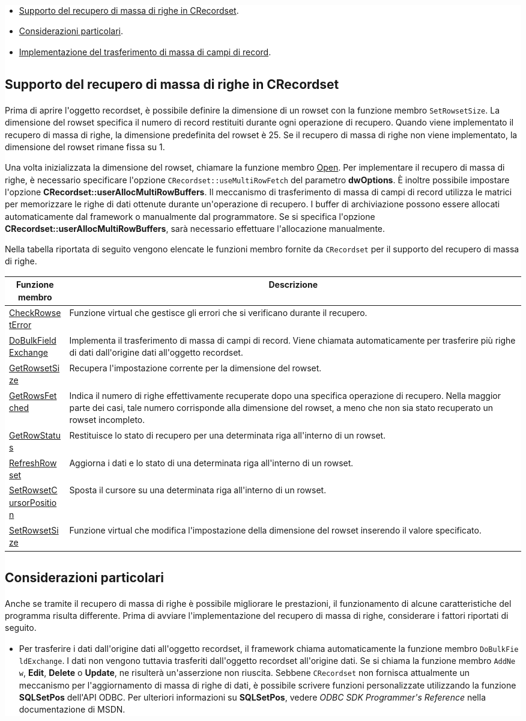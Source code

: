 -   [Supporto del recupero di massa di righe in CRecordset](#_core_how_crecordset_supports_bulk_row_fetching).  
  
-   [Considerazioni particolari](#_core_special_considerations).  
  
-   [Implementazione del trasferimento di massa di campi di record](#_core_how_to_implement_bulk_record_field_exchange).  
  
##  <a name="_core_how_crecordset_supports_bulk_row_fetching"></a> Supporto del recupero di massa di righe in CRecordset  
 Prima di aprire l'oggetto recordset, è possibile definire la dimensione di un rowset con la funzione membro `SetRowsetSize`.  La dimensione del rowset specifica il numero di record restituiti durante ogni operazione di recupero.  Quando viene implementato il recupero di massa di righe, la dimensione predefinita del rowset è 25.  Se il recupero di massa di righe non viene implementato, la dimensione del rowset rimane fissa su 1.  
  
 Una volta inizializzata la dimensione del rowset, chiamare la funzione membro [Open](../Topic/CRecordset::Open.md).  Per implementare il recupero di massa di righe, è necessario specificare l'opzione `CRecordset::useMultiRowFetch` del parametro **dwOptions**.  È inoltre possibile impostare l'opzione **CRecordset::userAllocMultiRowBuffers**.  Il meccanismo di trasferimento di massa di campi di record utilizza le matrici per memorizzare le righe di dati ottenute durante un'operazione di recupero.  I buffer di archiviazione possono essere allocati automaticamente dal framework o manualmente dal programmatore.  Se si specifica l'opzione **CRecordset::userAllocMultiRowBuffers**, sarà necessario effettuare l'allocazione manualmente.  
  
 Nella tabella riportata di seguito vengono elencate le funzioni membro fornite da `CRecordset` per il supporto del recupero di massa di righe.  
  
|Funzione membro|Descrizione|  
|---------------------|-----------------|  
|[CheckRowsetError](../Topic/CRecordset::CheckRowsetError.md)|Funzione virtual che gestisce gli errori che si verificano durante il recupero.|  
|[DoBulkFieldExchange](../Topic/CRecordset::DoBulkFieldExchange.md)|Implementa il trasferimento di massa di campi di record.  Viene chiamata automaticamente per trasferire più righe di dati dall'origine dati all'oggetto recordset.|  
|[GetRowsetSize](../Topic/CRecordset::GetRowsetSize.md)|Recupera l'impostazione corrente per la dimensione del rowset.|  
|[GetRowsFetched](../Topic/CRecordset::GetRowsFetched.md)|Indica il numero di righe effettivamente recuperate dopo una specifica operazione di recupero.  Nella maggior parte dei casi, tale numero corrisponde alla dimensione del rowset, a meno che non sia stato recuperato un rowset incompleto.|  
|[GetRowStatus](../Topic/CRecordset::GetRowStatus.md)|Restituisce lo stato di recupero per una determinata riga all'interno di un rowset.|  
|[RefreshRowset](../Topic/CRecordset::RefreshRowset.md)|Aggiorna i dati e lo stato di una determinata riga all'interno di un rowset.|  
|[SetRowsetCursorPosition](../Topic/CRecordset::SetRowsetCursorPosition.md)|Sposta il cursore su una determinata riga all'interno di un rowset.|  
|[SetRowsetSize](../Topic/CRecordset::SetRowsetSize.md)|Funzione virtual che modifica l'impostazione della dimensione del rowset inserendo il valore specificato.|  
  
##  <a name="_core_special_considerations"></a> Considerazioni particolari  
 Anche se tramite il recupero di massa di righe è possibile migliorare le prestazioni, il funzionamento di alcune caratteristiche del programma risulta differente.  Prima di avviare l'implementazione del recupero di massa di righe, considerare i fattori riportati di seguito.  
  
-   Per trasferire i dati dall'origine dati all'oggetto recordset, il framework chiama automaticamente la funzione membro `DoBulkFieldExchange`.  I dati non vengono tuttavia trasferiti dall'oggetto recordset all'origine dati.  Se si chiama la funzione membro `AddNew`, **Edit**, **Delete** o **Update**, ne risulterà un'asserzione non riuscita.  Sebbene `CRecordset` non fornisca attualmente un meccanismo per l'aggiornamento di massa di righe di dati, è possibile scrivere funzioni personalizzate utilizzando la funzione **SQLSetPos** dell'API ODBC.  Per ulteriori informazioni su **SQLSetPos**, vedere *ODBC SDK Programmer's Reference* nella documentazione di MSDN.  
  